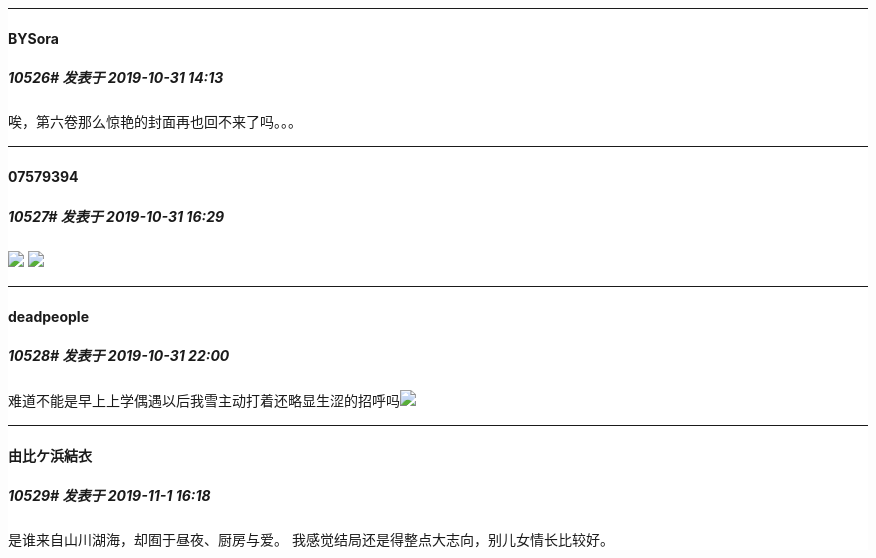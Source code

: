 


-----

####  BYSora  
##### 10526#       发表于 2019-10-31 14:13




唉，第六卷那么惊艳的封面再也回不来了吗。。。







-----

####  07579394  
##### 10527#       发表于 2019-10-31 16:29



<img src="https://s2.ax1x.com/2019/10/30/Khfm79.jpg" referrerpolicy="no-referrer">
<img src="https://i.pinimg.com/originals/53/49/5b/53495b4f0271a0a29996ae75584eabf3.jpg" referrerpolicy="no-referrer">







-----

####  deadpeople  
##### 10528#       发表于 2019-10-31 22:00




难道不能是早上上学偶遇以后我雪主动打着还略显生涩的招呼吗<img src="https://static.saraba1st.com/image/smiley/face2017/036.png" referrerpolicy="no-referrer">







-----

####  由比ケ浜結衣  
##### 10529#       发表于 2019-11-1 16:18




是谁来自山川湖海，却囿于昼夜、厨房与爱。
我感觉结局还是得整点大志向，别儿女情长比较好。






